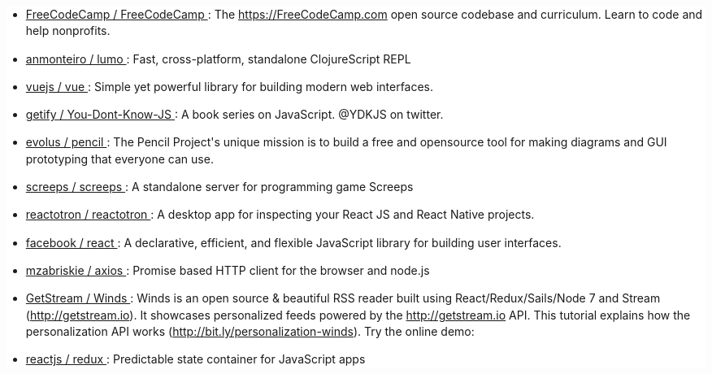 * [
        FreeCodeCamp / FreeCodeCamp
](https://github.com/FreeCodeCamp/FreeCodeCamp): 
        The https://FreeCodeCamp.com open source codebase and curriculum. Learn to code and help nonprofits.
      
* [
        anmonteiro / lumo
](https://github.com/anmonteiro/lumo): 
        Fast, cross-platform, standalone ClojureScript REPL
      
* [
        vuejs / vue
](https://github.com/vuejs/vue): 
        Simple yet powerful library for building modern web interfaces.
      
* [
        getify / You-Dont-Know-JS
](https://github.com/getify/You-Dont-Know-JS): 
        A book series on JavaScript. @YDKJS on twitter.
      
* [
        evolus / pencil
](https://github.com/evolus/pencil): 
        The Pencil Project's unique mission is to build a free and opensource tool for making diagrams and GUI prototyping that everyone can use. 
      
* [
        screeps / screeps
](https://github.com/screeps/screeps): 
        A standalone server for programming game Screeps
      
* [
        reactotron / reactotron
](https://github.com/reactotron/reactotron): 
        A desktop app for inspecting your React JS and React Native projects.
      
* [
        facebook / react
](https://github.com/facebook/react): 
        A declarative, efficient, and flexible JavaScript library for building user interfaces.
      
* [
        mzabriskie / axios
](https://github.com/mzabriskie/axios): 
        Promise based HTTP client for the browser and node.js
      
* [
        GetStream / Winds
](https://github.com/GetStream/Winds): 
        Winds is an open source & beautiful RSS reader built using React/Redux/Sails/Node 7 and Stream (http://getstream.io). It showcases personalized feeds powered by the http://getstream.io API. This tutorial explains how the personalization API works (http://bit.ly/personalization-winds). Try the online demo: 
      
* [
        reactjs / redux
](https://github.com/reactjs/redux): 
        Predictable state container for JavaScript apps
      
